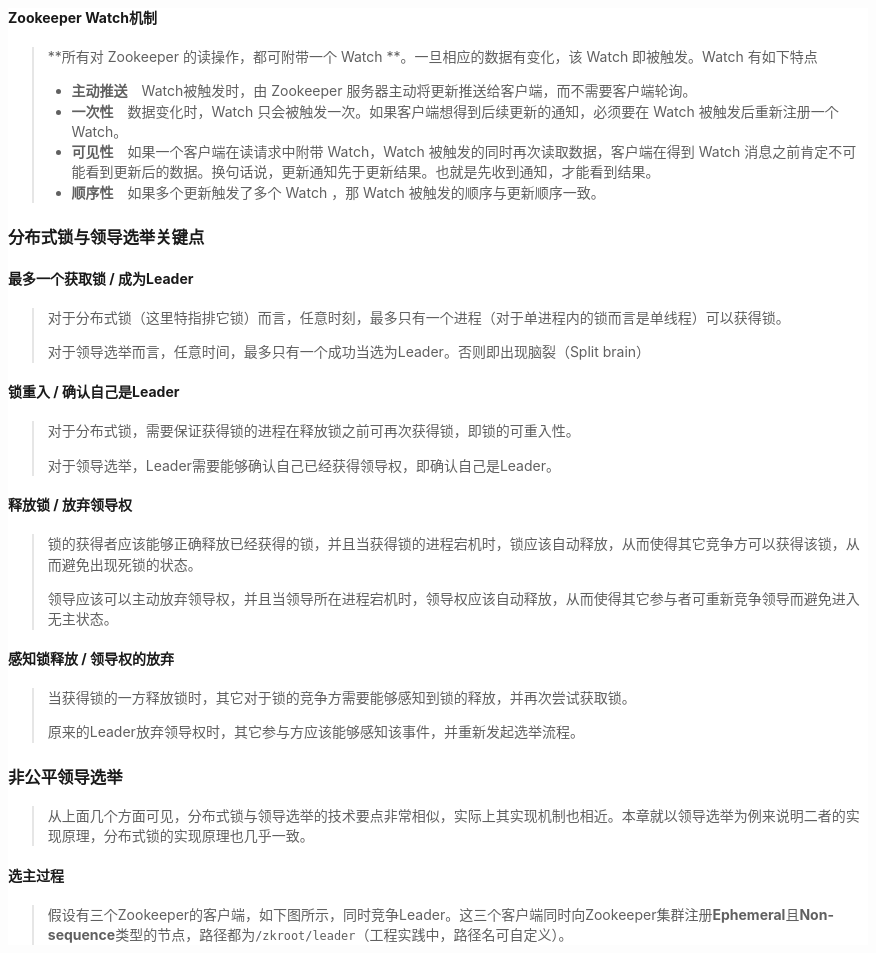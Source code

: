 

#### Zookeeper Watch机制

> **所有对 Zookeeper 的读操作，都可附带一个 Watch **。一旦相应的数据有变化，该 Watch 即被触发。Watch 有如下特点
>
> - **主动推送**　Watch被触发时，由 Zookeeper 服务器主动将更新推送给客户端，而不需要客户端轮询。
> - **一次性**　数据变化时，Watch 只会被触发一次。如果客户端想得到后续更新的通知，必须要在 Watch 被触发后重新注册一个 Watch。
> - **可见性**　如果一个客户端在读请求中附带 Watch，Watch 被触发的同时再次读取数据，客户端在得到 Watch 消息之前肯定不可能看到更新后的数据。换句话说，更新通知先于更新结果。也就是先收到通知，才能看到结果。
> - **顺序性**　如果多个更新触发了多个 Watch ，那 Watch 被触发的顺序与更新顺序一致。



### 分布式锁与领导选举关键点

#### 最多一个获取锁 / 成为Leader

> 对于分布式锁（这里特指排它锁）而言，任意时刻，最多只有一个进程（对于单进程内的锁而言是单线程）可以获得锁。
>
> 对于领导选举而言，任意时间，最多只有一个成功当选为Leader。否则即出现脑裂（Split brain）



#### 锁重入 / 确认自己是Leader

> 对于分布式锁，需要保证获得锁的进程在释放锁之前可再次获得锁，即锁的可重入性。
>
> 对于领导选举，Leader需要能够确认自己已经获得领导权，即确认自己是Leader。



#### 释放锁 / 放弃领导权

> 锁的获得者应该能够正确释放已经获得的锁，并且当获得锁的进程宕机时，锁应该自动释放，从而使得其它竞争方可以获得该锁，从而避免出现死锁的状态。
>
> 领导应该可以主动放弃领导权，并且当领导所在进程宕机时，领导权应该自动释放，从而使得其它参与者可重新竞争领导而避免进入无主状态。



#### 感知锁释放 / 领导权的放弃

> 当获得锁的一方释放锁时，其它对于锁的竞争方需要能够感知到锁的释放，并再次尝试获取锁。
>
> 原来的Leader放弃领导权时，其它参与方应该能够感知该事件，并重新发起选举流程。



### 非公平领导选举

> 从上面几个方面可见，分布式锁与领导选举的技术要点非常相似，实际上其实现机制也相近。本章就以领导选举为例来说明二者的实现原理，分布式锁的实现原理也几乎一致。 



#### 选主过程

> 假设有三个Zookeeper的客户端，如下图所示，同时竞争Leader。这三个客户端同时向Zookeeper集群注册**Ephemeral**且**Non-sequence**类型的节点，路径都为`/zkroot/leader`（工程实践中，路径名可自定义）。
